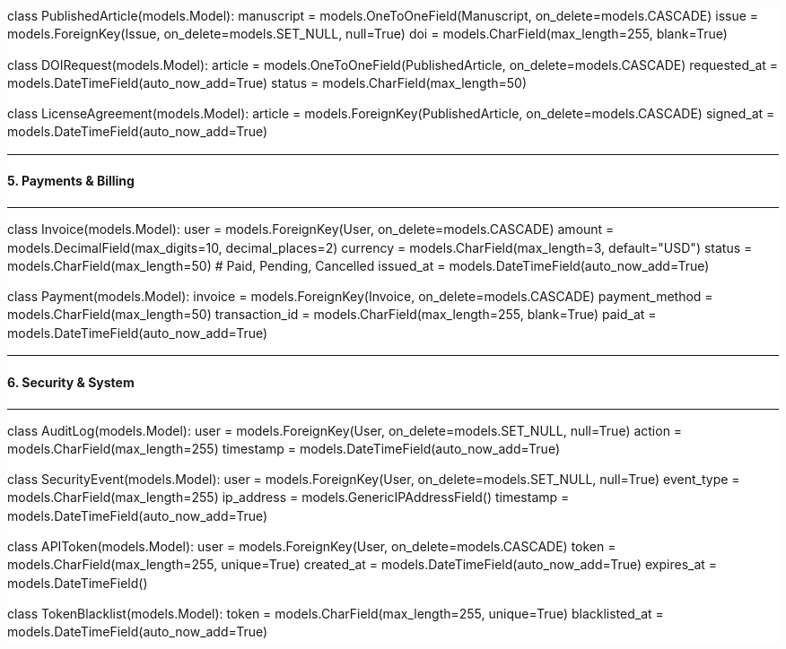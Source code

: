 class PublishedArticle(models.Model):
    manuscript = models.OneToOneField(Manuscript, on_delete=models.CASCADE)
    issue = models.ForeignKey(Issue, on_delete=models.SET_NULL, null=True)
    doi = models.CharField(max_length=255, blank=True)

class DOIRequest(models.Model):
    article = models.OneToOneField(PublishedArticle, on_delete=models.CASCADE)
    requested_at = models.DateTimeField(auto_now_add=True)
    status = models.CharField(max_length=50)

class LicenseAgreement(models.Model):
    article = models.ForeignKey(PublishedArticle, on_delete=models.CASCADE)
    signed_at = models.DateTimeField(auto_now_add=True)

--------------------
#### 5. Payments & Billing
--------------------
class Invoice(models.Model):
    user = models.ForeignKey(User, on_delete=models.CASCADE)
    amount = models.DecimalField(max_digits=10, decimal_places=2)
    currency = models.CharField(max_length=3, default="USD")
    status = models.CharField(max_length=50)  # Paid, Pending, Cancelled
    issued_at = models.DateTimeField(auto_now_add=True)

class Payment(models.Model):
    invoice = models.ForeignKey(Invoice, on_delete=models.CASCADE)
    payment_method = models.CharField(max_length=50)
    transaction_id = models.CharField(max_length=255, blank=True)
    paid_at = models.DateTimeField(auto_now_add=True)

--------------------
#### 6. Security & System
--------------------
class AuditLog(models.Model):
    user = models.ForeignKey(User, on_delete=models.SET_NULL, null=True)
    action = models.CharField(max_length=255)
    timestamp = models.DateTimeField(auto_now_add=True)

class SecurityEvent(models.Model):
    user = models.ForeignKey(User, on_delete=models.SET_NULL, null=True)
    event_type = models.CharField(max_length=255)
    ip_address = models.GenericIPAddressField()
    timestamp = models.DateTimeField(auto_now_add=True)

class APIToken(models.Model):
    user = models.ForeignKey(User, on_delete=models.CASCADE)
    token = models.CharField(max_length=255, unique=True)
    created_at = models.DateTimeField(auto_now_add=True)
    expires_at = models.DateTimeField()

class TokenBlacklist(models.Model):
    token = models.CharField(max_length=255, unique=True)
    blacklisted_at = models.DateTimeField(auto_now_add=True)
